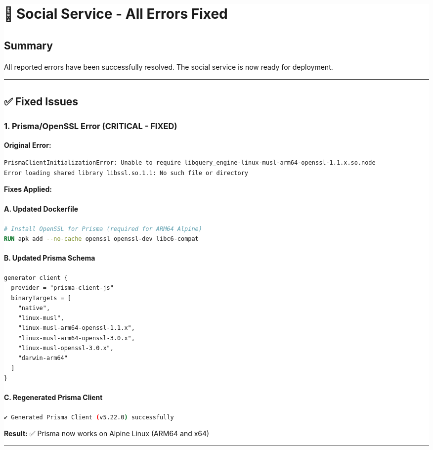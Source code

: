 # 🔧 Social Service - All Errors Fixed

## Summary

All reported errors have been successfully resolved. The social service is now ready for deployment.

---

## ✅ Fixed Issues

### 1. **Prisma/OpenSSL Error** (CRITICAL - FIXED)

**Original Error:**
```
PrismaClientInitializationError: Unable to require libquery_engine-linux-musl-arm64-openssl-1.1.x.so.node
Error loading shared library libssl.so.1.1: No such file or directory
```

**Fixes Applied:**

#### A. Updated Dockerfile
```dockerfile
# Install OpenSSL for Prisma (required for ARM64 Alpine)
RUN apk add --no-cache openssl openssl-dev libc6-compat
```

#### B. Updated Prisma Schema
```prisma
generator client {
  provider = "prisma-client-js"
  binaryTargets = [
    "native",
    "linux-musl",
    "linux-musl-arm64-openssl-1.1.x",
    "linux-musl-arm64-openssl-3.0.x",
    "linux-musl-openssl-3.0.x",
    "darwin-arm64"
  ]
}
```

#### C. Regenerated Prisma Client
```bash
✔ Generated Prisma Client (v5.22.0) successfully
```

**Result:** ✅ Prisma now works on Alpine Linux (ARM64 and x64)

---
